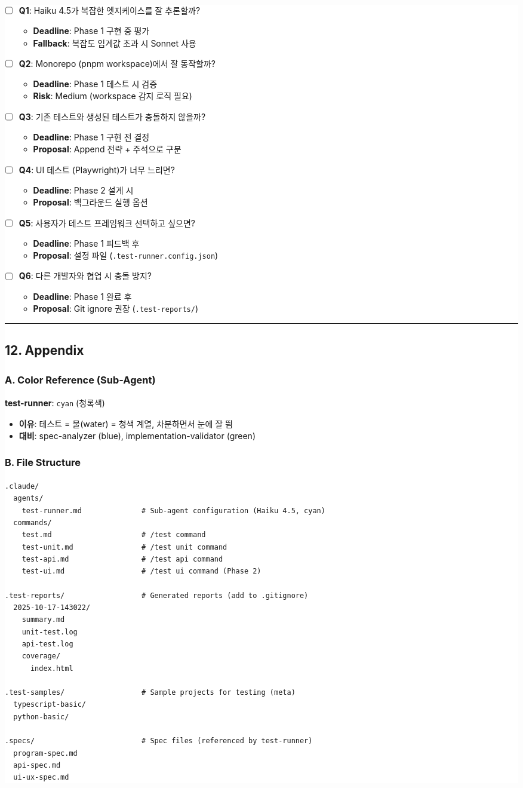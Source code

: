 - [ ] **Q1**: Haiku 4.5가 복잡한 엣지케이스를 잘 추론할까?
  - **Deadline**: Phase 1 구현 중 평가
  - **Fallback**: 복잡도 임계값 초과 시 Sonnet 사용

- [ ] **Q2**: Monorepo (pnpm workspace)에서 잘 동작할까?
  - **Deadline**: Phase 1 테스트 시 검증
  - **Risk**: Medium (workspace 감지 로직 필요)

- [ ] **Q3**: 기존 테스트와 생성된 테스트가 충돌하지 않을까?
  - **Deadline**: Phase 1 구현 전 결정
  - **Proposal**: Append 전략 + 주석으로 구분

- [ ] **Q4**: UI 테스트 (Playwright)가 너무 느리면?
  - **Deadline**: Phase 2 설계 시
  - **Proposal**: 백그라운드 실행 옵션

- [ ] **Q5**: 사용자가 테스트 프레임워크 선택하고 싶으면?
  - **Deadline**: Phase 1 피드백 후
  - **Proposal**: 설정 파일 (`.test-runner.config.json`)

- [ ] **Q6**: 다른 개발자와 협업 시 충돌 방지?
  - **Deadline**: Phase 1 완료 후
  - **Proposal**: Git ignore 권장 (`.test-reports/`)

---

## 12. Appendix

### A. Color Reference (Sub-Agent)

**test-runner**: `cyan` (청록색)
- **이유**: 테스트 = 물(water) = 청색 계열, 차분하면서 눈에 잘 띔
- **대비**: spec-analyzer (blue), implementation-validator (green)

### B. File Structure

```
.claude/
  agents/
    test-runner.md              # Sub-agent configuration (Haiku 4.5, cyan)
  commands/
    test.md                     # /test command
    test-unit.md                # /test unit command
    test-api.md                 # /test api command
    test-ui.md                  # /test ui command (Phase 2)

.test-reports/                  # Generated reports (add to .gitignore)
  2025-10-17-143022/
    summary.md
    unit-test.log
    api-test.log
    coverage/
      index.html

.test-samples/                  # Sample projects for testing (meta)
  typescript-basic/
  python-basic/

.specs/                         # Spec files (referenced by test-runner)
  program-spec.md
  api-spec.md
  ui-ux-spec.md
```
